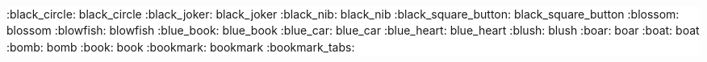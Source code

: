   </tr>
  <tr>
    <td>:black_circle:</td>
    <td>black_circle</td>
  </tr>
  <tr>
    <td>:black_joker:</td>
    <td>black_joker</td>
  </tr>
  <tr>
    <td>:black_nib:</td>
    <td>black_nib</td>
  </tr>

  <tr>
    <td>:black_square_button:</td>
    <td>black_square_button</td>
  </tr>
  <tr>
    <td>:blossom:</td>
    <td>blossom</td>
  </tr>
  <tr>
    <td>:blowfish:</td>
    <td>blowfish</td>
  </tr>
  <tr>
    <td>:blue_book:</td>
    <td>blue_book</td>
  </tr>
  <tr>
    <td>:blue_car:</td>
    <td>blue_car</td>
  </tr>
  <tr>
    <td>:blue_heart:</td>
    <td>blue_heart</td>
  </tr>
  <tr>
    <td>:blush:</td>
    <td>blush</td>
  </tr>
  <tr>
    <td>:boar:</td>
    <td>boar</td>
  </tr>
  <tr>
    <td>:boat:</td>
    <td>boat</td>
  </tr>
  <tr>
    <td>:bomb:</td>
    <td>bomb</td>
  </tr>
  <tr>
    <td>:book:</td>
    <td>book</td>
  </tr>
  <tr>
    <td>:bookmark:</td>
    <td>bookmark</td>
  </tr>
  <tr>
    <td>:bookmark_tabs:</td>
